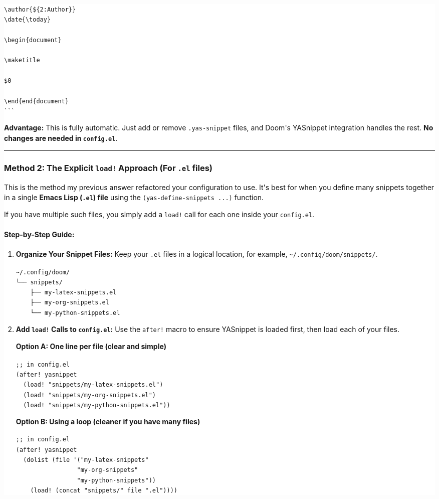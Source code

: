     \author{${2:Author}}
    \date{\today}

    \begin{document}

    \maketitle

    $0

    \end{end{document}
    ```

**Advantage:** This is fully automatic. Just add or remove `.yas-snippet` files, and Doom's YASnippet integration handles the rest. **No changes are needed in `config.el`**.

---

### Method 2: The Explicit `load!` Approach (For `.el` files)

This is the method my previous answer refactored your configuration to use. It's best for when you define many snippets together in a single **Emacs Lisp (`.el`) file** using the `(yas-define-snippets ...)` function.

If you have multiple such files, you simply add a `load!` call for each one inside your `config.el`.

#### Step-by-Step Guide:

1.  **Organize Your Snippet Files:** Keep your `.el` files in a logical location, for example, `~/.config/doom/snippets/`.

    ```
    ~/.config/doom/
    └── snippets/
        ├── my-latex-snippets.el
        ├── my-org-snippets.el
        └── my-python-snippets.el
    ```

2.  **Add `load!` Calls to `config.el`:** Use the `after!` macro to ensure YASnippet is loaded first, then load each of your files.

    **Option A: One line per file (clear and simple)**

    ```elisp
    ;; in config.el
    (after! yasnippet
      (load! "snippets/my-latex-snippets.el")
      (load! "snippets/my-org-snippets.el")
      (load! "snippets/my-python-snippets.el"))
    ```

    **Option B: Using a loop (cleaner if you have many files)**

    ```elisp
    ;; in config.el
    (after! yasnippet
      (dolist (file '("my-latex-snippets"
                     "my-org-snippets"
                     "my-python-snippets"))
        (load! (concat "snippets/" file ".el"))))
    ```

